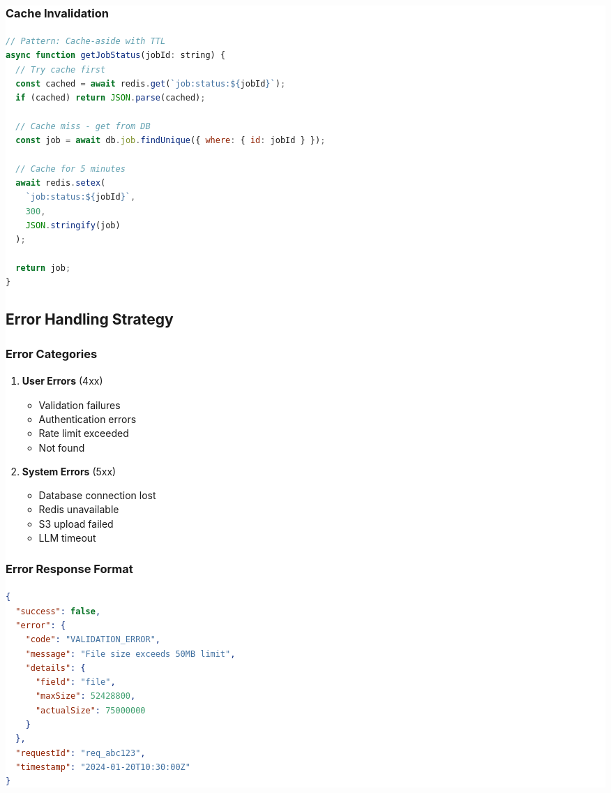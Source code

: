 ### Cache Invalidation
```javascript
// Pattern: Cache-aside with TTL
async function getJobStatus(jobId: string) {
  // Try cache first
  const cached = await redis.get(`job:status:${jobId}`);
  if (cached) return JSON.parse(cached);
  
  // Cache miss - get from DB
  const job = await db.job.findUnique({ where: { id: jobId } });
  
  // Cache for 5 minutes
  await redis.setex(
    `job:status:${jobId}`,
    300,
    JSON.stringify(job)
  );
  
  return job;
}
```

## Error Handling Strategy

### Error Categories
1. **User Errors** (4xx)
   - Validation failures
   - Authentication errors
   - Rate limit exceeded
   - Not found

2. **System Errors** (5xx)
   - Database connection lost
   - Redis unavailable
   - S3 upload failed
   - LLM timeout

### Error Response Format
```json
{
  "success": false,
  "error": {
    "code": "VALIDATION_ERROR",
    "message": "File size exceeds 50MB limit",
    "details": {
      "field": "file",
      "maxSize": 52428800,
      "actualSize": 75000000
    }
  },
  "requestId": "req_abc123",
  "timestamp": "2024-01-20T10:30:00Z"
}
```
